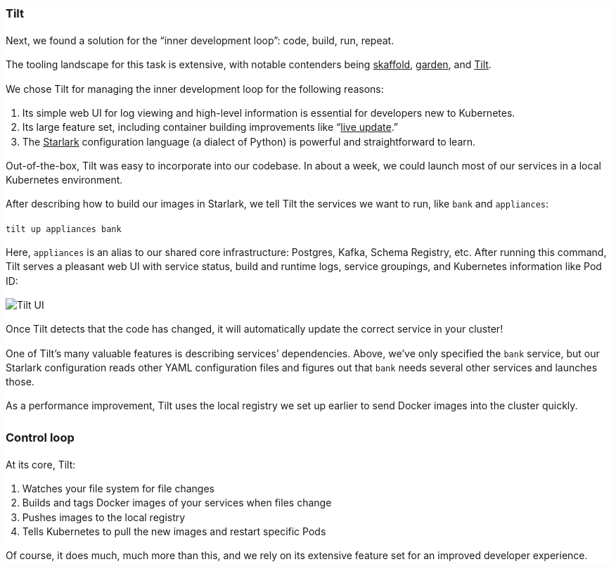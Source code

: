 
### Tilt

Next, we found a solution for the “inner development loop”: code, build, run, repeat.


The tooling landscape for this task is extensive, with notable contenders being [skaffold](https://skaffold.dev/), [garden](https://garden.io/), and [Tilt](https://tilt.dev/).


We chose Tilt for managing the inner development loop for the following reasons:
1. Its simple web UI for log viewing and high-level information is essential for developers new to Kubernetes.
2. Its large feature set, including container building improvements like “[live update](https://docs.tilt.dev/live_update_reference.html).”
3. The [Starlark](https://github.com/bazelbuild/starlark) configuration language (a dialect of Python) is powerful and straightforward to learn.

Out-of-the-box, Tilt was easy to incorporate into our codebase. In about a week, we could launch most of our services in a local Kubernetes environment.


After describing how to build our images in Starlark, we tell Tilt the services we want to run, like `bank` and `appliances`:
```
tilt up appliances bank
```
Here, `appliances` is an alias to our shared core infrastructure: Postgres, Kafka, Schema Registry, etc.
After running this command, Tilt serves a pleasant web UI with service status, build and runtime logs, service groupings, and Kubernetes information like Pod ID:

![Tilt UI](/assets/img/casestudy_clearstreet/tilt-ui.png)

Once Tilt detects that the code has changed, it will automatically update the correct service in your cluster!


One of Tilt’s many valuable features is describing services’ dependencies. Above, we’ve only specified the `bank` service, but our Starlark configuration reads other YAML configuration files and figures out that `bank` needs several other services and launches those.


As a performance improvement, Tilt uses the local registry we set up earlier to send Docker images into the cluster quickly.


### Control loop

At its core, Tilt:
1. Watches your file system for file changes
2. Builds and tags Docker images of your services when files change
3. Pushes images to the local registry
4. Tells Kubernetes to pull the new images and restart specific Pods

Of course, it does much, much more than this, and we rely on its extensive feature set for an improved developer experience.
